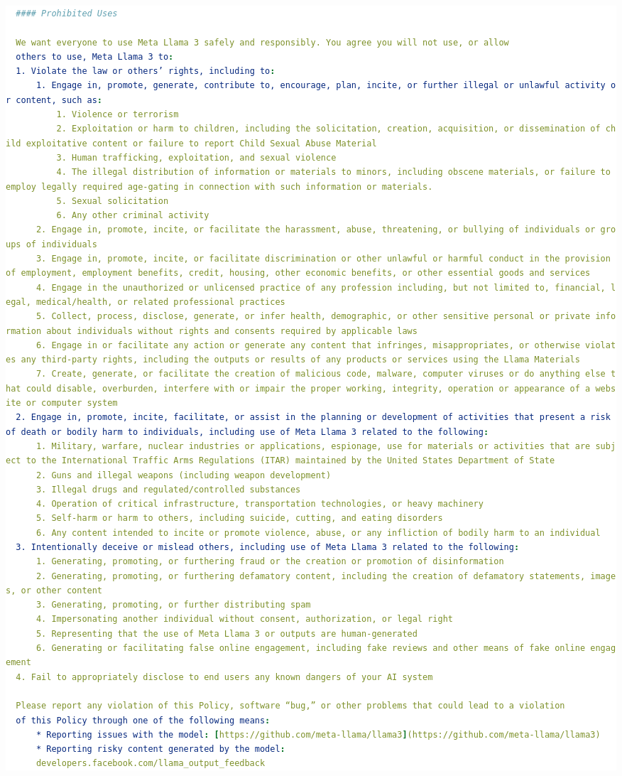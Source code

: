 ```yaml
  #### Prohibited Uses

  We want everyone to use Meta Llama 3 safely and responsibly. You agree you will not use, or allow
  others to use, Meta Llama 3 to:
  1. Violate the law or others’ rights, including to:
      1. Engage in, promote, generate, contribute to, encourage, plan, incite, or further illegal or unlawful activity or content, such as:
          1. Violence or terrorism
          2. Exploitation or harm to children, including the solicitation, creation, acquisition, or dissemination of child exploitative content or failure to report Child Sexual Abuse Material
          3. Human trafficking, exploitation, and sexual violence
          4. The illegal distribution of information or materials to minors, including obscene materials, or failure to employ legally required age-gating in connection with such information or materials.
          5. Sexual solicitation
          6. Any other criminal activity
      2. Engage in, promote, incite, or facilitate the harassment, abuse, threatening, or bullying of individuals or groups of individuals
      3. Engage in, promote, incite, or facilitate discrimination or other unlawful or harmful conduct in the provision of employment, employment benefits, credit, housing, other economic benefits, or other essential goods and services
      4. Engage in the unauthorized or unlicensed practice of any profession including, but not limited to, financial, legal, medical/health, or related professional practices
      5. Collect, process, disclose, generate, or infer health, demographic, or other sensitive personal or private information about individuals without rights and consents required by applicable laws
      6. Engage in or facilitate any action or generate any content that infringes, misappropriates, or otherwise violates any third-party rights, including the outputs or results of any products or services using the Llama Materials
      7. Create, generate, or facilitate the creation of malicious code, malware, computer viruses or do anything else that could disable, overburden, interfere with or impair the proper working, integrity, operation or appearance of a website or computer system
  2. Engage in, promote, incite, facilitate, or assist in the planning or development of activities that present a risk of death or bodily harm to individuals, including use of Meta Llama 3 related to the following:
      1. Military, warfare, nuclear industries or applications, espionage, use for materials or activities that are subject to the International Traffic Arms Regulations (ITAR) maintained by the United States Department of State
      2. Guns and illegal weapons (including weapon development)
      3. Illegal drugs and regulated/controlled substances
      4. Operation of critical infrastructure, transportation technologies, or heavy machinery
      5. Self-harm or harm to others, including suicide, cutting, and eating disorders
      6. Any content intended to incite or promote violence, abuse, or any infliction of bodily harm to an individual
  3. Intentionally deceive or mislead others, including use of Meta Llama 3 related to the following:
      1. Generating, promoting, or furthering fraud or the creation or promotion of disinformation
      2. Generating, promoting, or furthering defamatory content, including the creation of defamatory statements, images, or other content
      3. Generating, promoting, or further distributing spam
      4. Impersonating another individual without consent, authorization, or legal right
      5. Representing that the use of Meta Llama 3 or outputs are human-generated
      6. Generating or facilitating false online engagement, including fake reviews and other means of fake online engagement
  4. Fail to appropriately disclose to end users any known dangers of your AI system
  
  Please report any violation of this Policy, software “bug,” or other problems that could lead to a violation
  of this Policy through one of the following means:
      * Reporting issues with the model: [https://github.com/meta-llama/llama3](https://github.com/meta-llama/llama3)
      * Reporting risky content generated by the model:
      developers.facebook.com/llama_output_feedback
```
